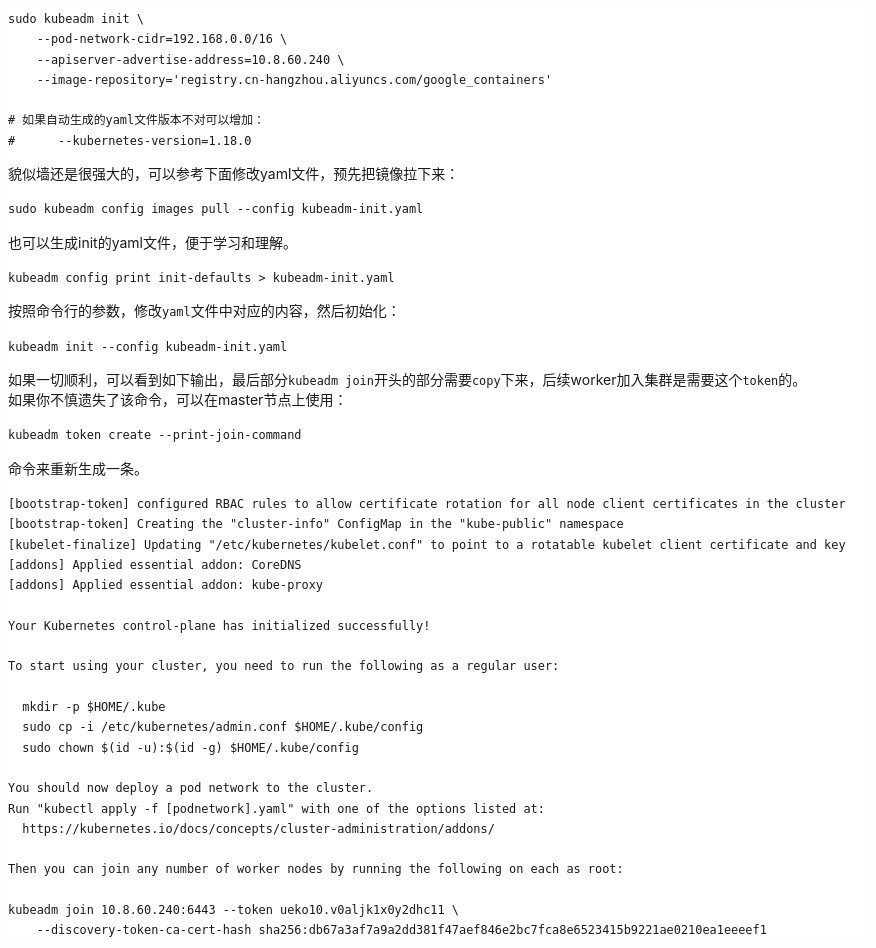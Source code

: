 ```shell
sudo kubeadm init \
    --pod-network-cidr=192.168.0.0/16 \
    --apiserver-advertise-address=10.8.60.240 \
    --image-repository='registry.cn-hangzhou.aliyuncs.com/google_containers'

# 如果自动生成的yaml文件版本不对可以增加：
#      --kubernetes-version=1.18.0 
```

貌似墙还是很强大的，可以参考下面修改yaml文件，预先把镜像拉下来：

```shell
sudo kubeadm config images pull --config kubeadm-init.yaml
```


也可以生成init的yaml文件，便于学习和理解。

```shell
kubeadm config print init-defaults > kubeadm-init.yaml
```

按照命令行的参数，修改`yaml`文件中对应的内容，然后初始化：

```shell
kubeadm init --config kubeadm-init.yaml
```

如果一切顺利，可以看到如下输出，最后部分`kubeadm join`开头的部分需要`copy`下来，后续worker加入集群是需要这个`token`的。  
如果你不慎遗失了该命令，可以在master节点上使用：

```shell
kubeadm token create --print-join-command
```

命令来重新生成一条。


```shell
[bootstrap-token] configured RBAC rules to allow certificate rotation for all node client certificates in the cluster
[bootstrap-token] Creating the "cluster-info" ConfigMap in the "kube-public" namespace
[kubelet-finalize] Updating "/etc/kubernetes/kubelet.conf" to point to a rotatable kubelet client certificate and key
[addons] Applied essential addon: CoreDNS
[addons] Applied essential addon: kube-proxy

Your Kubernetes control-plane has initialized successfully!

To start using your cluster, you need to run the following as a regular user:

  mkdir -p $HOME/.kube
  sudo cp -i /etc/kubernetes/admin.conf $HOME/.kube/config
  sudo chown $(id -u):$(id -g) $HOME/.kube/config

You should now deploy a pod network to the cluster.
Run "kubectl apply -f [podnetwork].yaml" with one of the options listed at:
  https://kubernetes.io/docs/concepts/cluster-administration/addons/

Then you can join any number of worker nodes by running the following on each as root:

kubeadm join 10.8.60.240:6443 --token ueko10.v0aljk1x0y2dhc11 \
    --discovery-token-ca-cert-hash sha256:db67a3af7a9a2dd381f47aef846e2bc7fca8e6523415b9221ae0210ea1eeeef1
```
